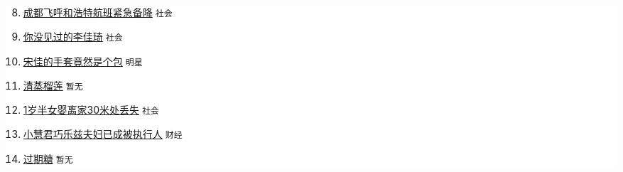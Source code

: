 8. [成都飞呼和浩特航班紧急备降](https://m.weibo.cn/search?containerid=100103type%3D1%26t%3D10%26q%3D%23%E6%88%90%E9%83%BD%E9%A3%9E%E5%91%BC%E5%92%8C%E6%B5%A9%E7%89%B9%E8%88%AA%E7%8F%AD%E7%B4%A7%E6%80%A5%E5%A4%87%E9%99%8D%23&stream_entry_id=31&isnewpage=1&extparam=seat%3D1%26pos%3D6%26cate%3D5001%26flag%3D1%26stream_entry_id%3D31%26realpos%3D6%26lcate%3D5001%26band_rank%3D6%26filter_type%3Drealtimehot%26q%3D%2523%25E6%2588%2590%25E9%2583%25BD%25E9%25A3%259E%25E5%2591%25BC%25E5%2592%258C%25E6%25B5%25A9%25E7%2589%25B9%25E8%2588%25AA%25E7%258F%25AD%25E7%25B4%25A7%25E6%2580%25A5%25E5%25A4%2587%25E9%2599%258D%2523%26dgr%3D0%26c_type%3D31%26display_time%3D1684757116%26pre_seqid%3D168475711636302737353&luicode=10000011&lfid=106003type%3D25%26t%3D3%26disable_hot%3D1%26filter_type%3Drealtimehot) `社会` 

9. [你没见过的李佳琦](https://m.weibo.cn/search?containerid=100103type%3D1%26t%3D10%26q%3D%23%E4%BD%A0%E6%B2%A1%E8%A7%81%E8%BF%87%E7%9A%84%E6%9D%8E%E4%BD%B3%E7%90%A6%23&stream_entry_id=31&isnewpage=1&extparam=seat%3D1%26pos%3D7%26cate%3D5001%26stream_entry_id%3D31%26filter_type%3Drealtimehot%26lcate%3D5001%26c_type%3D31%26band_rank%3D7%26topic_ad%3D1%26adid%3D189901%26q%3D%2523%25E4%25BD%25A0%25E6%25B2%25A1%25E8%25A7%2581%25E8%25BF%2587%25E7%259A%2584%25E6%259D%258E%25E4%25BD%25B3%25E7%2590%25A6%2523%26dgr%3D0%26is_ad_pos%3D1%26display_time%3D1684757116%26pre_seqid%3D168475711636302737353&luicode=10000011&lfid=106003type%3D25%26t%3D3%26disable_hot%3D1%26filter_type%3Drealtimehot) `社会` 

10. [宋佳的手套竟然是个包](https://m.weibo.cn/search?containerid=100103type%3D1%26t%3D10%26q%3D%23%E5%AE%8B%E4%BD%B3%E7%9A%84%E6%89%8B%E5%A5%97%E7%AB%9F%E7%84%B6%E6%98%AF%E4%B8%AA%E5%8C%85%23&stream_entry_id=31&isnewpage=1&extparam=seat%3D1%26pos%3D8%26cate%3D5001%26flag%3D0%26stream_entry_id%3D31%26realpos%3D7%26lcate%3D5001%26band_rank%3D7%26filter_type%3Drealtimehot%26q%3D%2523%25E5%25AE%258B%25E4%25BD%25B3%25E7%259A%2584%25E6%2589%258B%25E5%25A5%2597%25E7%25AB%259F%25E7%2584%25B6%25E6%2598%25AF%25E4%25B8%25AA%25E5%258C%2585%2523%26dgr%3D0%26c_type%3D31%26display_time%3D1684757116%26pre_seqid%3D168475711636302737353&luicode=10000011&lfid=106003type%3D25%26t%3D3%26disable_hot%3D1%26filter_type%3Drealtimehot) `明星` 

11. [清蒸榴莲](https://m.weibo.cn/search?containerid=100103type%3D1%26t%3D10%26q%3D%E6%B8%85%E8%92%B8%E6%A6%B4%E8%8E%B2&stream_entry_id=31&isnewpage=1&extparam=seat%3D1%26pos%3D9%26cate%3D5001%26flag%3D1%26stream_entry_id%3D31%26realpos%3D8%26lcate%3D5001%26band_rank%3D8%26filter_type%3Drealtimehot%26q%3D%25E6%25B8%2585%25E8%2592%25B8%25E6%25A6%25B4%25E8%258E%25B2%26dgr%3D0%26c_type%3D31%26display_time%3D1684757116%26pre_seqid%3D168475711636302737353&luicode=10000011&lfid=106003type%3D25%26t%3D3%26disable_hot%3D1%26filter_type%3Drealtimehot) `暂无` 

12. [1岁半女婴离家30米处丢失](https://m.weibo.cn/search?containerid=100103type%3D1%26t%3D10%26q%3D%231%E5%B2%81%E5%8D%8A%E5%A5%B3%E5%A9%B4%E7%A6%BB%E5%AE%B630%E7%B1%B3%E5%A4%84%E4%B8%A2%E5%A4%B1%23&stream_entry_id=31&isnewpage=1&extparam=seat%3D1%26pos%3D10%26cate%3D5001%26flag%3D0%26stream_entry_id%3D31%26realpos%3D9%26lcate%3D5001%26band_rank%3D9%26filter_type%3Drealtimehot%26q%3D%25231%25E5%25B2%2581%25E5%258D%258A%25E5%25A5%25B3%25E5%25A9%25B4%25E7%25A6%25BB%25E5%25AE%25B630%25E7%25B1%25B3%25E5%25A4%2584%25E4%25B8%25A2%25E5%25A4%25B1%2523%26dgr%3D0%26c_type%3D31%26display_time%3D1684757116%26pre_seqid%3D168475711636302737353&luicode=10000011&lfid=106003type%3D25%26t%3D3%26disable_hot%3D1%26filter_type%3Drealtimehot) `社会` 

13. [小慧君巧乐兹夫妇已成被执行人](https://m.weibo.cn/search?containerid=100103type%3D1%26t%3D10%26q%3D%23%E5%B0%8F%E6%85%A7%E5%90%9B%E5%B7%A7%E4%B9%90%E5%85%B9%E5%A4%AB%E5%A6%87%E5%B7%B2%E6%88%90%E8%A2%AB%E6%89%A7%E8%A1%8C%E4%BA%BA%23&stream_entry_id=31&isnewpage=1&extparam=seat%3D1%26pos%3D11%26cate%3D5001%26flag%3D0%26stream_entry_id%3D31%26realpos%3D10%26lcate%3D5001%26band_rank%3D10%26filter_type%3Drealtimehot%26q%3D%2523%25E5%25B0%258F%25E6%2585%25A7%25E5%2590%259B%25E5%25B7%25A7%25E4%25B9%2590%25E5%2585%25B9%25E5%25A4%25AB%25E5%25A6%2587%25E5%25B7%25B2%25E6%2588%2590%25E8%25A2%25AB%25E6%2589%25A7%25E8%25A1%258C%25E4%25BA%25BA%2523%26dgr%3D0%26c_type%3D31%26display_time%3D1684757116%26pre_seqid%3D168475711636302737353&luicode=10000011&lfid=106003type%3D25%26t%3D3%26disable_hot%3D1%26filter_type%3Drealtimehot) `财经` 

14. [过期糖](https://m.weibo.cn/search?containerid=100103type%3D1%26t%3D10%26q%3D%E8%BF%87%E6%9C%9F%E7%B3%96&stream_entry_id=31&isnewpage=1&extparam=seat%3D1%26pos%3D12%26cate%3D5001%26flag%3D2%26stream_entry_id%3D31%26realpos%3D11%26lcate%3D5001%26band_rank%3D11%26filter_type%3Drealtimehot%26q%3D%25E8%25BF%2587%25E6%259C%259F%25E7%25B3%2596%26dgr%3D0%26c_type%3D31%26display_time%3D1684757116%26pre_seqid%3D168475711636302737353&luicode=10000011&lfid=106003type%3D25%26t%3D3%26disable_hot%3D1%26filter_type%3Drealtimehot) `暂无` 
